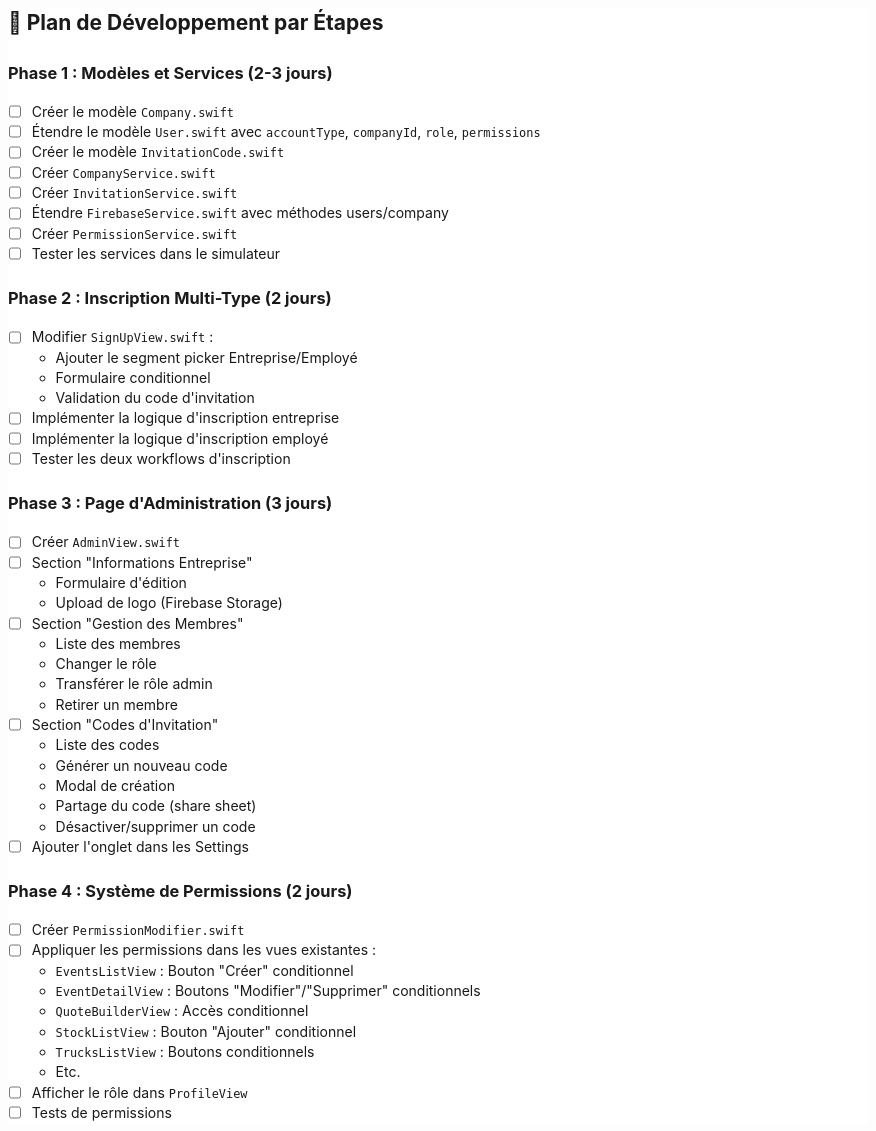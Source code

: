 
## 📝 Plan de Développement par Étapes

### Phase 1 : Modèles et Services (2-3 jours)
- [ ] Créer le modèle `Company.swift`
- [ ] Étendre le modèle `User.swift` avec `accountType`, `companyId`, `role`, `permissions`
- [ ] Créer le modèle `InvitationCode.swift`
- [ ] Créer `CompanyService.swift`
- [ ] Créer `InvitationService.swift`
- [ ] Étendre `FirebaseService.swift` avec méthodes users/company
- [ ] Créer `PermissionService.swift`
- [ ] Tester les services dans le simulateur

### Phase 2 : Inscription Multi-Type (2 jours)
- [ ] Modifier `SignUpView.swift` :
  - Ajouter le segment picker Entreprise/Employé
  - Formulaire conditionnel
  - Validation du code d'invitation
- [ ] Implémenter la logique d'inscription entreprise
- [ ] Implémenter la logique d'inscription employé
- [ ] Tester les deux workflows d'inscription

### Phase 3 : Page d'Administration (3 jours)
- [ ] Créer `AdminView.swift`
- [ ] Section "Informations Entreprise"
  - Formulaire d'édition
  - Upload de logo (Firebase Storage)
- [ ] Section "Gestion des Membres"
  - Liste des membres
  - Changer le rôle
  - Transférer le rôle admin
  - Retirer un membre
- [ ] Section "Codes d'Invitation"
  - Liste des codes
  - Générer un nouveau code
  - Modal de création
  - Partage du code (share sheet)
  - Désactiver/supprimer un code
- [ ] Ajouter l'onglet dans les Settings

### Phase 4 : Système de Permissions (2 jours)
- [ ] Créer `PermissionModifier.swift`
- [ ] Appliquer les permissions dans les vues existantes :
  - `EventsListView` : Bouton "Créer" conditionnel
  - `EventDetailView` : Boutons "Modifier"/"Supprimer" conditionnels
  - `QuoteBuilderView` : Accès conditionnel
  - `StockListView` : Bouton "Ajouter" conditionnel
  - `TrucksListView` : Boutons conditionnels
  - Etc.
- [ ] Afficher le rôle dans `ProfileView`
- [ ] Tests de permissions
